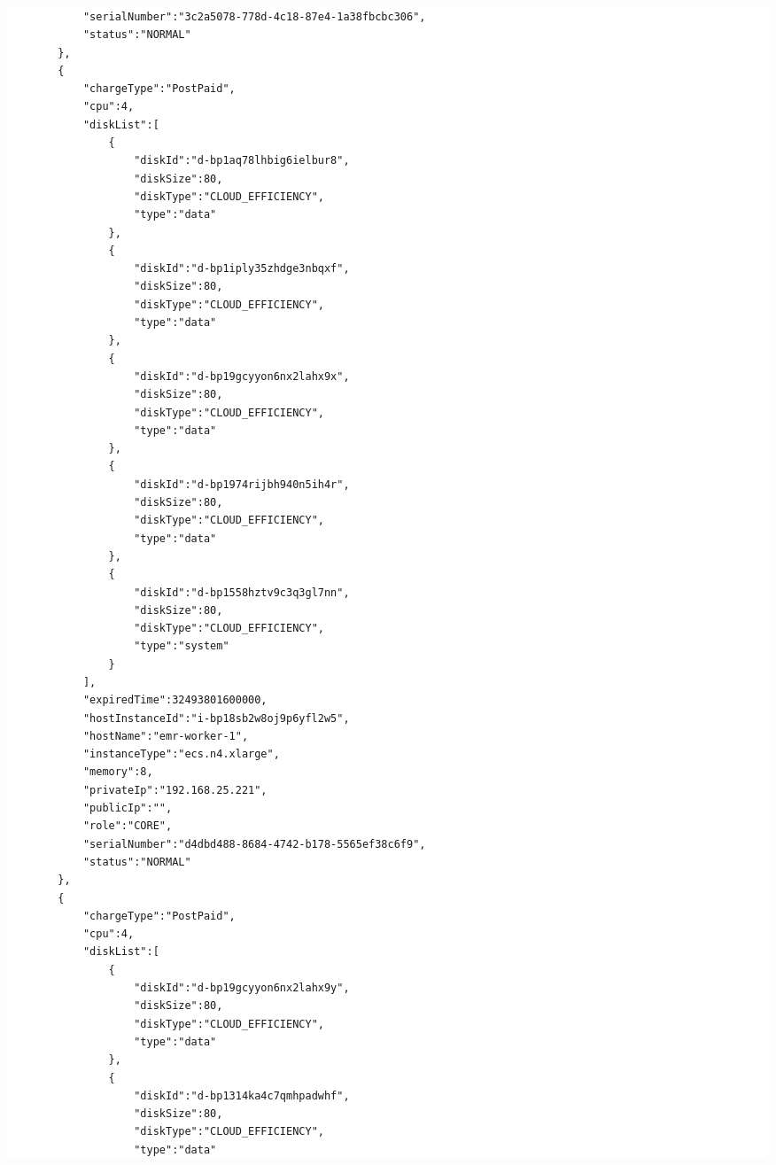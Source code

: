     			"serialNumber":"3c2a5078-778d-4c18-87e4-1a38fbcbc306",
    			"status":"NORMAL"
    		},
    		{
    			"chargeType":"PostPaid",
    			"cpu":4,
    			"diskList":[
    				{
    					"diskId":"d-bp1aq78lhbig6ielbur8",
    					"diskSize":80,
    					"diskType":"CLOUD_EFFICIENCY",
    					"type":"data"
    				},
    				{
    					"diskId":"d-bp1iply35zhdge3nbqxf",
    					"diskSize":80,
    					"diskType":"CLOUD_EFFICIENCY",
    					"type":"data"
    				},
    				{
    					"diskId":"d-bp19gcyyon6nx2lahx9x",
    					"diskSize":80,
    					"diskType":"CLOUD_EFFICIENCY",
    					"type":"data"
    				},
    				{
    					"diskId":"d-bp1974rijbh940n5ih4r",
    					"diskSize":80,
    					"diskType":"CLOUD_EFFICIENCY",
    					"type":"data"
    				},
    				{
    					"diskId":"d-bp1558hztv9c3q3gl7nn",
    					"diskSize":80,
    					"diskType":"CLOUD_EFFICIENCY",
    					"type":"system"
    				}
    			],
    			"expiredTime":32493801600000,
    			"hostInstanceId":"i-bp18sb2w8oj9p6yfl2w5",
    			"hostName":"emr-worker-1",
    			"instanceType":"ecs.n4.xlarge",
    			"memory":8,
    			"privateIp":"192.168.25.221",
    			"publicIp":"",
    			"role":"CORE",
    			"serialNumber":"d4dbd488-8684-4742-b178-5565ef38c6f9",
    			"status":"NORMAL"
    		},
    		{
    			"chargeType":"PostPaid",
    			"cpu":4,
    			"diskList":[
    				{
    					"diskId":"d-bp19gcyyon6nx2lahx9y",
    					"diskSize":80,
    					"diskType":"CLOUD_EFFICIENCY",
    					"type":"data"
    				},
    				{
    					"diskId":"d-bp1314ka4c7qmhpadwhf",
    					"diskSize":80,
    					"diskType":"CLOUD_EFFICIENCY",
    					"type":"data"